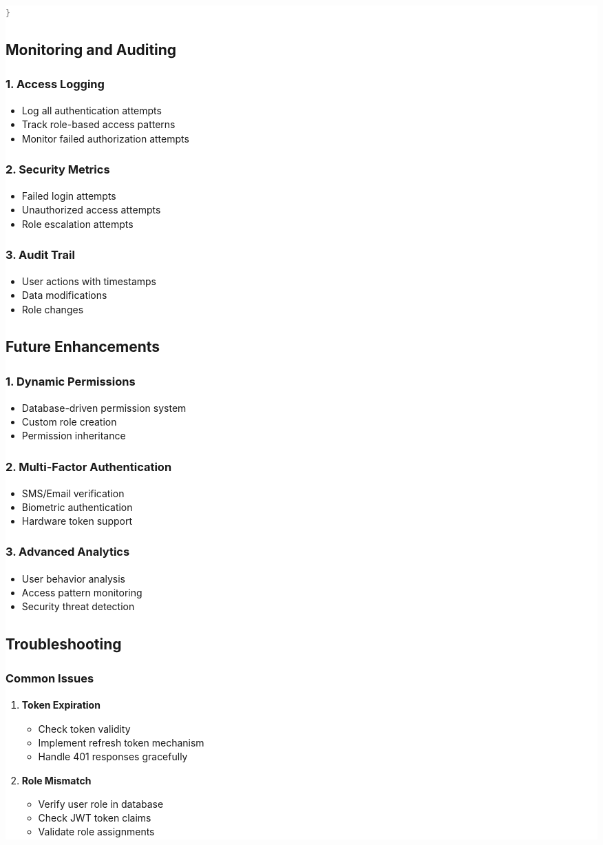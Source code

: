 ```csharp
}
```

## Monitoring and Auditing

### 1. Access Logging
- Log all authentication attempts
- Track role-based access patterns
- Monitor failed authorization attempts

### 2. Security Metrics
- Failed login attempts
- Unauthorized access attempts
- Role escalation attempts

### 3. Audit Trail
- User actions with timestamps
- Data modifications
- Role changes

## Future Enhancements

### 1. Dynamic Permissions
- Database-driven permission system
- Custom role creation
- Permission inheritance

### 2. Multi-Factor Authentication
- SMS/Email verification
- Biometric authentication
- Hardware token support

### 3. Advanced Analytics
- User behavior analysis
- Access pattern monitoring
- Security threat detection

## Troubleshooting

### Common Issues

1. **Token Expiration**
   - Check token validity
   - Implement refresh token mechanism
   - Handle 401 responses gracefully

2. **Role Mismatch**
   - Verify user role in database
   - Check JWT token claims
   - Validate role assignments
